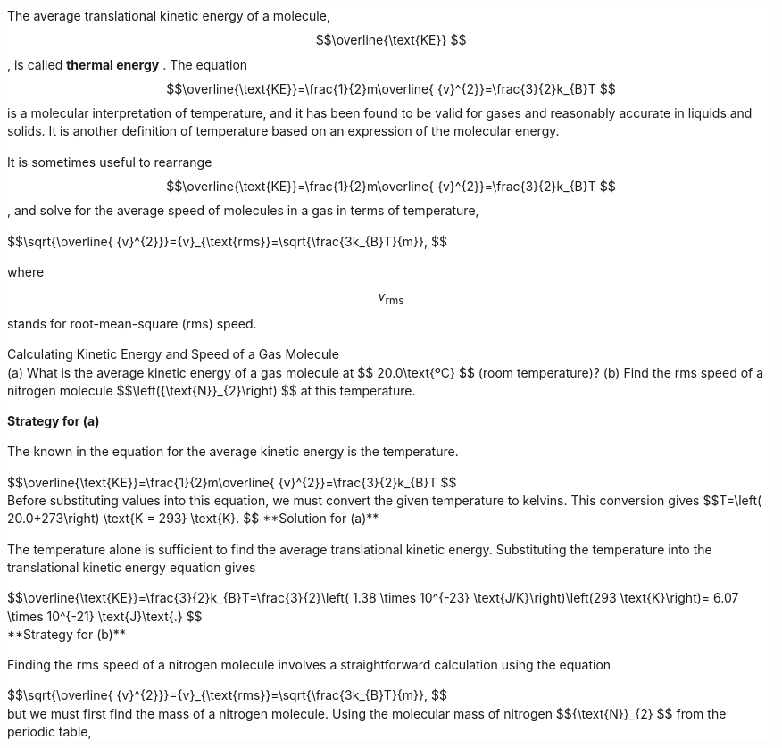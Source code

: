 The average translational kinetic energy of a molecule, $$\overline{\text{KE}}
$$ , is called **thermal energy** . The equation
$$\overline{\text{KE}}=\frac{1}{2}m\overline{ {v}^{2}}=\frac{3}{2}k_{B}T $$ is a
molecular interpretation of temperature, and it has been found to be valid for
gases and reasonably accurate in liquids and solids. It is another definition of
temperature based on an expression of the molecular energy.

It is sometimes useful to rearrange
$$\overline{\text{KE}}=\frac{1}{2}m\overline{ {v}^{2}}=\frac{3}{2}k_{B}T $$ ,
and solve for the average speed of molecules in a gas in terms of
temperature,

<div class="equation" >
 $$\sqrt{\overline{ {v}^{2}}}={v}_{\text{rms}}=\sqrt{\frac{3k_{B}T}{m}}, $$
</div>

where $${v}_{\text{rms}} $$ stands for root-mean-square (rms) speed.

<div class="example" markdown="1">
<div class="title">
Calculating Kinetic Energy and Speed of a Gas Molecule
</div>
(a) What is the average kinetic energy of a gas molecule at  $$ 20.0\text{ºC} $$
 (room temperature)? (b) Find the rms speed of a nitrogen molecule  $$\left({\text{N}}_{2}\right) $$
 at this temperature.

**Strategy for (a)**

The known in the equation for the average kinetic energy is the temperature.

<div class="equation" >
 $$\overline{\text{KE}}=\frac{1}{2}m\overline{ {v}^{2}}=\frac{3}{2}k_{B}T $$
</div>
Before substituting values into this equation, we must convert the given temperature to kelvins. This conversion gives  $$T=\left( 20.0+273\right) \text{K = 293} \text{K}. $$
**Solution for (a)**

The temperature alone is sufficient to find the average translational kinetic
energy. Substituting the temperature into the translational kinetic energy
equation gives

<div class="equation" >
 $$\overline{\text{KE}}=\frac{3}{2}k_{B}T=\frac{3}{2}\left( 1.38 \times 10^{-23}  \text{J/K}\right)\left(293 \text{K}\right)= 6.07 \times 10^{-21}  \text{J}\text{.} $$
</div>
**Strategy for (b)**

Finding the rms speed of a nitrogen molecule involves a straightforward
calculation using the equation

<div class="equation" >
 $$\sqrt{\overline{ {v}^{2}}}={v}_{\text{rms}}=\sqrt{\frac{3k_{B}T}{m}}, $$
</div>
but we must first find the mass of a nitrogen molecule. Using the molecular mass of nitrogen  $${\text{N}}_{2} $$
 from the periodic table,
